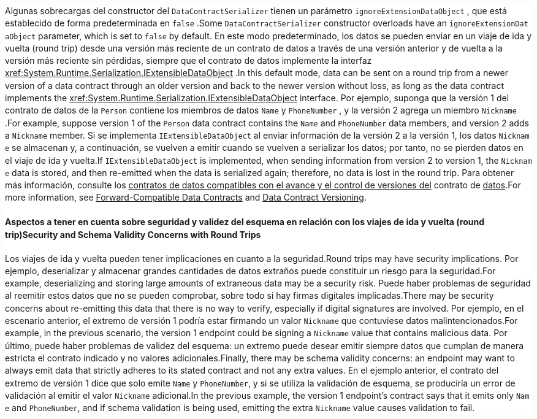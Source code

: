  <span data-ttu-id="d8080-155">Algunas sobrecargas del constructor del `DataContractSerializer` tienen un parámetro `ignoreExtensionDataObject` , que está establecido de forma predeterminada en `false` .</span><span class="sxs-lookup"><span data-stu-id="d8080-155">Some `DataContractSerializer` constructor overloads have an `ignoreExtensionDataObject` parameter, which is set to `false` by default.</span></span> <span data-ttu-id="d8080-156">En este modo predeterminado, los datos se pueden enviar en un viaje de ida y vuelta (round trip) desde una versión más reciente de un contrato de datos a través de una versión anterior y de vuelta a la versión más reciente sin pérdidas, siempre que el contrato de datos implemente la interfaz <xref:System.Runtime.Serialization.IExtensibleDataObject> .</span><span class="sxs-lookup"><span data-stu-id="d8080-156">In this default mode, data can be sent on a round trip from a newer version of a data contract through an older version and back to the newer version without loss, as long as the data contract implements the <xref:System.Runtime.Serialization.IExtensibleDataObject> interface.</span></span> <span data-ttu-id="d8080-157">Por ejemplo, suponga que la versión 1 del contrato de datos de la `Person` contiene los miembros de datos `Name` y `PhoneNumber` , y la versión 2 agrega un miembro `Nickname` .</span><span class="sxs-lookup"><span data-stu-id="d8080-157">For example, suppose version 1 of the `Person` data contract contains the `Name` and `PhoneNumber` data members, and version 2 adds a `Nickname` member.</span></span> <span data-ttu-id="d8080-158">Si se implementa `IExtensibleDataObject` al enviar información de la versión 2 a la versión 1, los datos `Nickname` se almacenan y, a continuación, se vuelven a emitir cuando se vuelven a serializar los datos; por tanto, no se pierden datos en el viaje de ida y vuelta.</span><span class="sxs-lookup"><span data-stu-id="d8080-158">If `IExtensibleDataObject` is implemented, when sending information from version 2 to version 1, the `Nickname` data is stored, and then re-emitted when the data is serialized again; therefore, no data is lost in the round trip.</span></span> <span data-ttu-id="d8080-159">Para obtener más información, consulte los [contratos de datos compatibles con el avance y el control de versiones del](forward-compatible-data-contracts.md) contrato de [datos](data-contract-versioning.md).</span><span class="sxs-lookup"><span data-stu-id="d8080-159">For more information, see [Forward-Compatible Data Contracts](forward-compatible-data-contracts.md) and [Data Contract Versioning](data-contract-versioning.md).</span></span>  
  
#### <a name="security-and-schema-validity-concerns-with-round-trips"></a><span data-ttu-id="d8080-160">Aspectos a tener en cuenta sobre seguridad y validez del esquema en relación con los viajes de ida y vuelta (round trip)</span><span class="sxs-lookup"><span data-stu-id="d8080-160">Security and Schema Validity Concerns with Round Trips</span></span>  
 <span data-ttu-id="d8080-161">Los viajes de ida y vuelta pueden tener implicaciones en cuanto a la seguridad.</span><span class="sxs-lookup"><span data-stu-id="d8080-161">Round trips may have security implications.</span></span> <span data-ttu-id="d8080-162">Por ejemplo, deserializar y almacenar grandes cantidades de datos extraños puede constituir un riesgo para la seguridad.</span><span class="sxs-lookup"><span data-stu-id="d8080-162">For example, deserializing and storing large amounts of extraneous data may be a security risk.</span></span> <span data-ttu-id="d8080-163">Puede haber problemas de seguridad al reemitir estos datos que no se pueden comprobar, sobre todo si hay firmas digitales implicadas.</span><span class="sxs-lookup"><span data-stu-id="d8080-163">There may be security concerns about re-emitting this data that there is no way to verify, especially if digital signatures are involved.</span></span> <span data-ttu-id="d8080-164">Por ejemplo, en el escenario anterior, el extremo de versión 1 podría estar firmando un valor `Nickname` que contuviese datos malintencionados.</span><span class="sxs-lookup"><span data-stu-id="d8080-164">For example, in the previous scenario, the version 1 endpoint could be signing a `Nickname` value that contains malicious data.</span></span> <span data-ttu-id="d8080-165">Por último, puede haber problemas de validez del esquema: un extremo puede desear emitir siempre datos que cumplan de manera estricta el contrato indicado y no valores adicionales.</span><span class="sxs-lookup"><span data-stu-id="d8080-165">Finally, there may be schema validity concerns: an endpoint may want to always emit data that strictly adheres to its stated contract and not any extra values.</span></span> <span data-ttu-id="d8080-166">En el ejemplo anterior, el contrato del extremo de versión 1 dice que solo emite `Name` y `PhoneNumber`, y si se utiliza la validación de esquema, se produciría un error de validación al emitir el valor `Nickname` adicional.</span><span class="sxs-lookup"><span data-stu-id="d8080-166">In the previous example, the version 1 endpoint’s contract says that it emits only `Name` and `PhoneNumber`, and if schema validation is being used, emitting the extra `Nickname` value causes validation to fail.</span></span>  
  